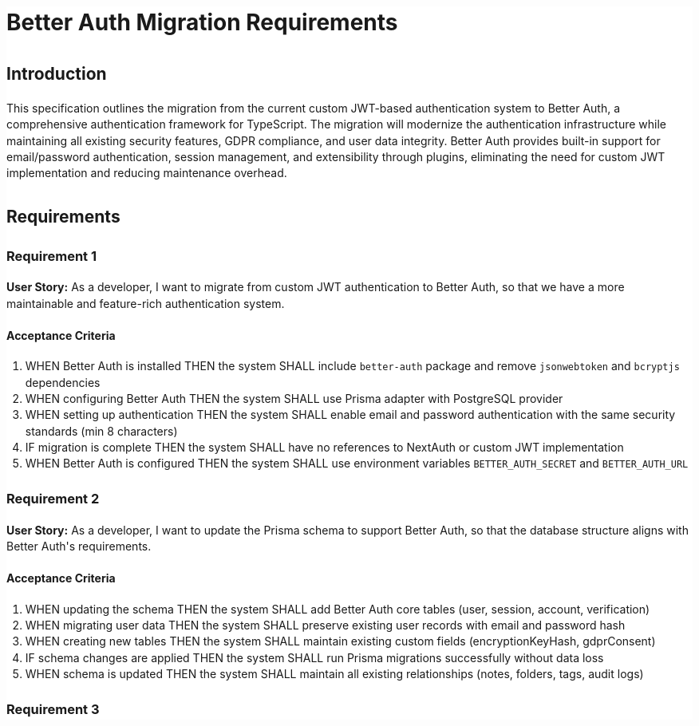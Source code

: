# Better Auth Migration Requirements

## Introduction

This specification outlines the migration from the current custom JWT-based authentication system to Better Auth, a comprehensive authentication framework for TypeScript. The migration will modernize the authentication infrastructure while maintaining all existing security features, GDPR compliance, and user data integrity. Better Auth provides built-in support for email/password authentication, session management, and extensibility through plugins, eliminating the need for custom JWT implementation and reducing maintenance overhead.

## Requirements

### Requirement 1

**User Story:** As a developer, I want to migrate from custom JWT authentication to Better Auth, so that we have a more maintainable and feature-rich authentication system.

#### Acceptance Criteria

1. WHEN Better Auth is installed THEN the system SHALL include `better-auth` package and remove `jsonwebtoken` and `bcryptjs` dependencies
2. WHEN configuring Better Auth THEN the system SHALL use Prisma adapter with PostgreSQL provider
3. WHEN setting up authentication THEN the system SHALL enable email and password authentication with the same security standards (min 8 characters)
4. IF migration is complete THEN the system SHALL have no references to NextAuth or custom JWT implementation
5. WHEN Better Auth is configured THEN the system SHALL use environment variables `BETTER_AUTH_SECRET` and `BETTER_AUTH_URL`

### Requirement 2

**User Story:** As a developer, I want to update the Prisma schema to support Better Auth, so that the database structure aligns with Better Auth's requirements.

#### Acceptance Criteria

1. WHEN updating the schema THEN the system SHALL add Better Auth core tables (user, session, account, verification)
2. WHEN migrating user data THEN the system SHALL preserve existing user records with email and password hash
3. WHEN creating new tables THEN the system SHALL maintain existing custom fields (encryptionKeyHash, gdprConsent)
4. IF schema changes are applied THEN the system SHALL run Prisma migrations successfully without data loss
5. WHEN schema is updated THEN the system SHALL maintain all existing relationships (notes, folders, tags, audit logs)

### Requirement 3

